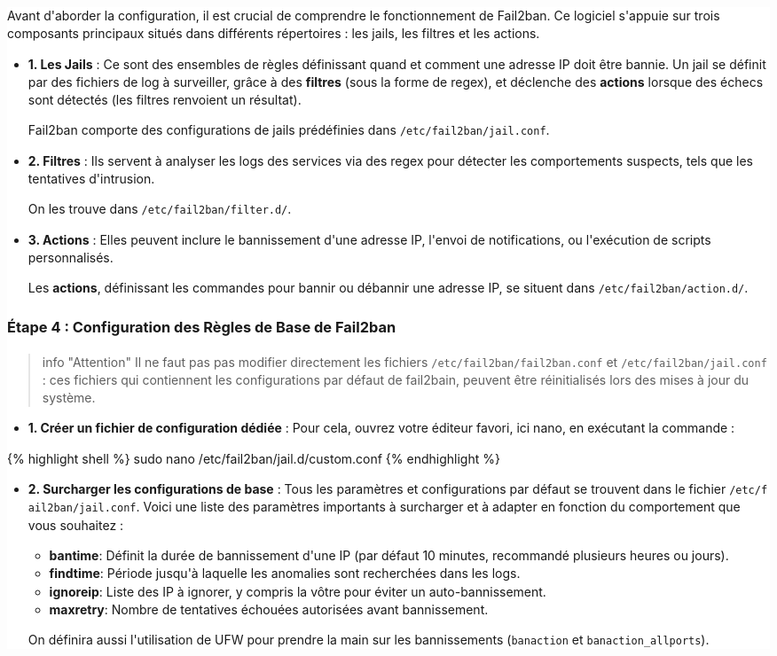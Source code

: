 Avant d'aborder la configuration, il est crucial de comprendre le fonctionnement de Fail2ban. Ce logiciel s'appuie sur
trois composants principaux situés dans différents répertoires : les jails, les filtres et les actions.

- **1. Les Jails** : Ce sont des ensembles de règles définissant quand et comment une adresse IP doit être bannie. Un
  jail se définit par des fichiers de log à surveiller, grâce à des **filtres** (sous la forme de regex), et 
  déclenche des **actions** lorsque des échecs sont détectés (les filtres renvoient un résultat).

  Fail2ban comporte des configurations de jails prédéfinies dans `/etc/fail2ban/jail.conf`.


- **2. Filtres** : Ils servent à analyser les logs des services via des regex pour détecter les comportements suspects, tels que les
  tentatives d'intrusion.
  
  On les trouve dans `/etc/fail2ban/filter.d/`.

- **3. Actions** : Elles peuvent inclure le bannissement d'une adresse IP, l'envoi de notifications, ou
  l'exécution de scripts personnalisés.
   
  Les **actions**, définissant les commandes pour bannir ou débannir une adresse IP, se situent dans
  `/etc/fail2ban/action.d/`.

### Étape 4 : Configuration des Règles de Base de Fail2ban

> info "Attention"
> Il ne faut pas pas modifier directement les fichiers `/etc/fail2ban/fail2ban.conf` et `/etc/fail2ban/jail.conf` : ces 
> fichiers qui contiennent les configurations par défaut de fail2bain, peuvent être réinitialisés lors des mises à jour 
> du système.

- **1. Créer un fichier de configuration dédiée** : Pour cela, ouvrez votre éditeur favori, ici nano, en exécutant la 
commande :

{% highlight shell %}
sudo nano /etc/fail2ban/jail.d/custom.conf
{% endhighlight %}

- **2. Surcharger les configurations de base** : Tous les paramètres et configurations par défaut se trouvent dans le fichier
`/etc/fail2ban/jail.conf`. Voici une liste des paramètres importants à surcharger et à adapter en 
fonction du comportement que vous souhaitez :
    - **bantime**: Définit la durée de bannissement d'une IP (par défaut 10 minutes, recommandé plusieurs heures ou jours).
    - **findtime**: Période jusqu'à laquelle les anomalies sont recherchées dans les logs.
    - **ignoreip**: Liste des IP à ignorer, y compris la vôtre pour éviter un auto-bannissement.
    - **maxretry**: Nombre de tentatives échouées autorisées avant bannissement.

  On définira aussi l'utilisation de UFW pour prendre la main sur les bannissements (`banaction` et `banaction_allports`).
